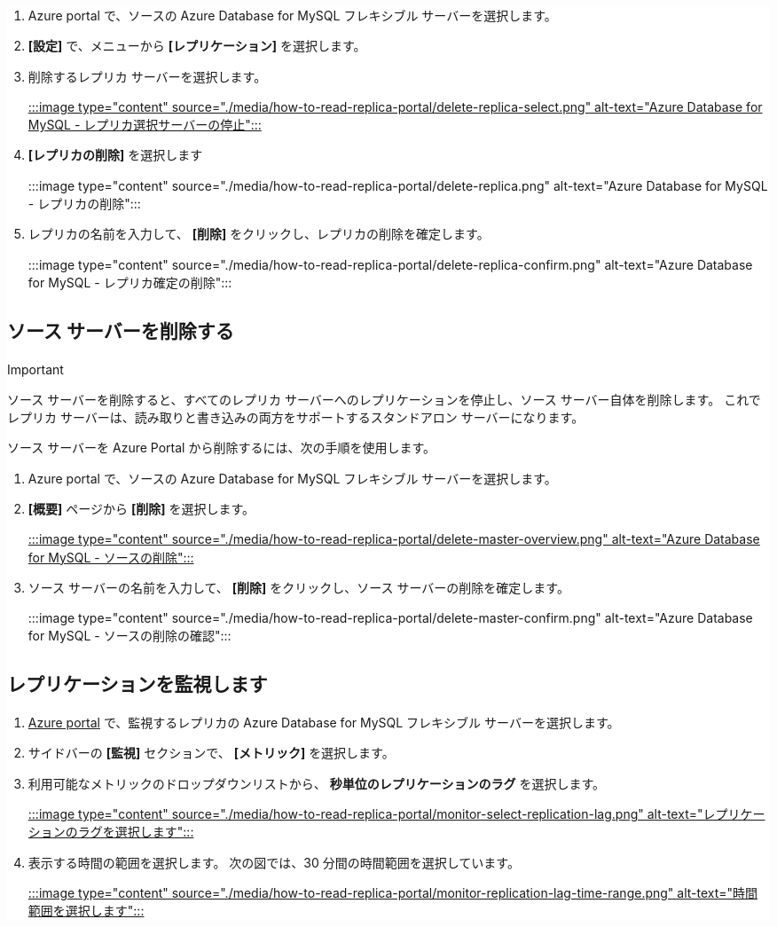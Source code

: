 1. Azure portal で、ソースの Azure Database for MySQL フレキシブル サーバーを選択します。

2. **[設定]** で、メニューから **[レプリケーション]** を選択します。

3. 削除するレプリカ サーバーを選択します。

   [:::image type="content" source="./media/how-to-read-replica-portal/delete-replica-select.png" alt-text="Azure Database for MySQL - レプリカ選択サーバーの停止":::](./media/how-to-read-replica-portal/delete-replica-select.png#lightbox)

4. **[レプリカの削除]** を選択します

   :::image type="content" source="./media/how-to-read-replica-portal/delete-replica.png" alt-text="Azure Database for MySQL - レプリカの削除":::

5. レプリカの名前を入力して、 **[削除]** をクリックし、レプリカの削除を確定します。

   :::image type="content" source="./media/how-to-read-replica-portal/delete-replica-confirm.png" alt-text="Azure Database for MySQL - レプリカ確定の削除":::

## <a name="delete-a-source-server"></a>ソース サーバーを削除する

> [!IMPORTANT]
>ソース サーバーを削除すると、すべてのレプリカ サーバーへのレプリケーションを停止し、ソース サーバー自体を削除します。 これでレプリカ サーバーは、読み取りと書き込みの両方をサポートするスタンドアロン サーバーになります。

ソース サーバーを Azure Portal から削除するには、次の手順を使用します。

1. Azure portal で、ソースの Azure Database for MySQL フレキシブル サーバーを選択します。

2. **[概要]** ページから **[削除]** を選択します。

   [:::image type="content" source="./media/how-to-read-replica-portal/delete-master-overview.png" alt-text="Azure Database for MySQL - ソースの削除":::](./media/how-to-read-replica-portal/delete-master-overview.png#lightbox)

3. ソース サーバーの名前を入力して、 **[削除]** をクリックし、ソース サーバーの削除を確定します。

   :::image type="content" source="./media/how-to-read-replica-portal/delete-master-confirm.png" alt-text="Azure Database for MySQL - ソースの削除の確認":::

## <a name="monitor-replication"></a>レプリケーションを監視します

1. [Azure portal](https://portal.azure.com/) で、監視するレプリカの Azure Database for MySQL フレキシブル サーバーを選択します。

2. サイドバーの **[監視]** セクションで、 **[メトリック]** を選択します。

3. 利用可能なメトリックのドロップダウンリストから、 **秒単位のレプリケーションのラグ** を選択します。

   [:::image type="content" source="./media/how-to-read-replica-portal/monitor-select-replication-lag.png" alt-text="レプリケーションのラグを選択します":::](./media/how-to-read-replica-portal/monitor-select-replication-lag.png#lightbox)

4. 表示する時間の範囲を選択します。 次の図では、30 分間の時間範囲を選択しています。

   [:::image type="content" source="./media/how-to-read-replica-portal/monitor-replication-lag-time-range.png" alt-text="時間範囲を選択します":::](./media/how-to-read-replica-portal/monitor-replication-lag-time-range.png#lightbox)
